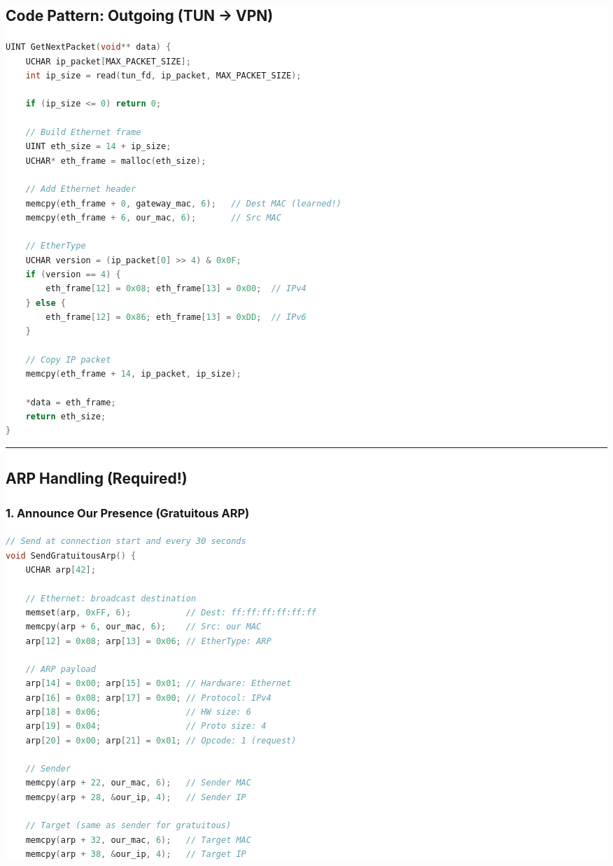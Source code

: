 
## Code Pattern: Outgoing (TUN → VPN)

```c
UINT GetNextPacket(void** data) {
    UCHAR ip_packet[MAX_PACKET_SIZE];
    int ip_size = read(tun_fd, ip_packet, MAX_PACKET_SIZE);
    
    if (ip_size <= 0) return 0;
    
    // Build Ethernet frame
    UINT eth_size = 14 + ip_size;
    UCHAR* eth_frame = malloc(eth_size);
    
    // Add Ethernet header
    memcpy(eth_frame + 0, gateway_mac, 6);   // Dest MAC (learned!)
    memcpy(eth_frame + 6, our_mac, 6);       // Src MAC
    
    // EtherType
    UCHAR version = (ip_packet[0] >> 4) & 0x0F;
    if (version == 4) {
        eth_frame[12] = 0x08; eth_frame[13] = 0x00;  // IPv4
    } else {
        eth_frame[12] = 0x86; eth_frame[13] = 0xDD;  // IPv6
    }
    
    // Copy IP packet
    memcpy(eth_frame + 14, ip_packet, ip_size);
    
    *data = eth_frame;
    return eth_size;
}
```

---

## ARP Handling (Required!)

### 1. Announce Our Presence (Gratuitous ARP)

```c
// Send at connection start and every 30 seconds
void SendGratuitousArp() {
    UCHAR arp[42];
    
    // Ethernet: broadcast destination
    memset(arp, 0xFF, 6);           // Dest: ff:ff:ff:ff:ff:ff
    memcpy(arp + 6, our_mac, 6);    // Src: our MAC
    arp[12] = 0x08; arp[13] = 0x06; // EtherType: ARP
    
    // ARP payload
    arp[14] = 0x00; arp[15] = 0x01; // Hardware: Ethernet
    arp[16] = 0x08; arp[17] = 0x00; // Protocol: IPv4
    arp[18] = 0x06;                 // HW size: 6
    arp[19] = 0x04;                 // Proto size: 4
    arp[20] = 0x00; arp[21] = 0x01; // Opcode: 1 (request)
    
    // Sender
    memcpy(arp + 22, our_mac, 6);   // Sender MAC
    memcpy(arp + 28, &our_ip, 4);   // Sender IP
    
    // Target (same as sender for gratuitous)
    memcpy(arp + 32, our_mac, 6);   // Target MAC
    memcpy(arp + 38, &our_ip, 4);   // Target IP
```